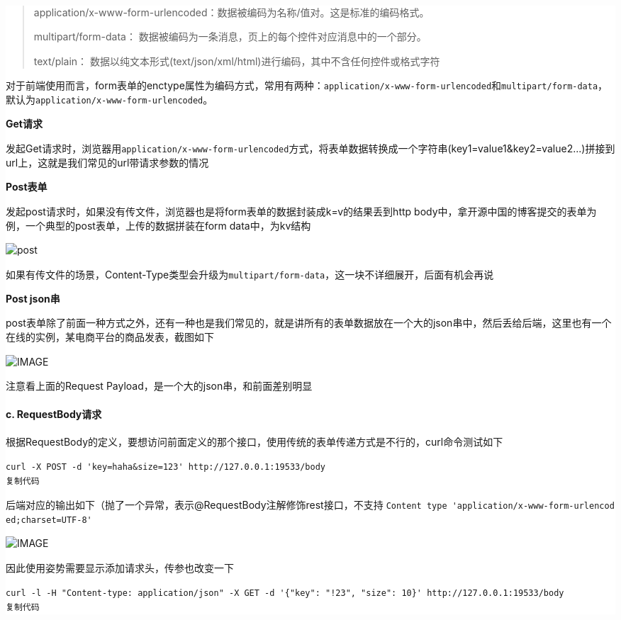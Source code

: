 > application/x-www-form-urlencoded：数据被编码为名称/值对。这是标准的编码格式。
>
> multipart/form-data： 数据被编码为一条消息，页上的每个控件对应消息中的一个部分。
>
> text/plain： 数据以纯文本形式(text/json/xml/html)进行编码，其中不含任何控件或格式字符

对于前端使用而言，form表单的enctype属性为编码方式，常用有两种：`application/x-www-form-urlencoded`和`multipart/form-data`，默认为`application/x-www-form-urlencoded`。

**Get请求**

发起Get请求时，浏览器用`application/x-www-form-urlencoded`方式，将表单数据转换成一个字符串(key1=value1&key2=value2...)拼接到url上，这就是我们常见的url带请求参数的情况

**Post表单**

发起post请求时，如果没有传文件，浏览器也是将form表单的数据封装成k=v的结果丢到http body中，拿开源中国的博客提交的表单为例，一个典型的post表单，上传的数据拼装在form data中，为kv结构



![post](C:/Users/admin/Desktop/wenti/assets/164eb17b98d0e793)



如果有传文件的场景，Content-Type类型会升级为`multipart/form-data`，这一块不详细展开，后面有机会再说

**Post json串**

post表单除了前面一种方式之外，还有一种也是我们常见的，就是讲所有的表单数据放在一个大的json串中，然后丢给后端，这里也有一个在线的实例，某电商平台的商品发表，截图如下



![IMAGE](C:/Users/admin/Desktop/wenti/assets/164eb17b9870a409)



注意看上面的Request Payload，是一个大的json串，和前面差别明显

#### c. RequestBody请求

根据RequestBody的定义，要想访问前面定义的那个接口，使用传统的表单传递方式是不行的，curl命令测试如下

```
curl -X POST -d 'key=haha&size=123' http://127.0.0.1:19533/body
复制代码
```

后端对应的输出如下（抛了一个异常，表示@RequestBody注解修饰rest接口，不支持 `Content type 'application/x-www-form-urlencoded;charset=UTF-8'`



![IMAGE](C:/Users/admin/Desktop/wenti/assets/164eb17b98e433b6)



因此使用姿势需要显示添加请求头，传参也改变一下

```
curl -l -H "Content-type: application/json" -X GET -d '{"key": "!23", "size": 10}' http://127.0.0.1:19533/body
复制代码
```
